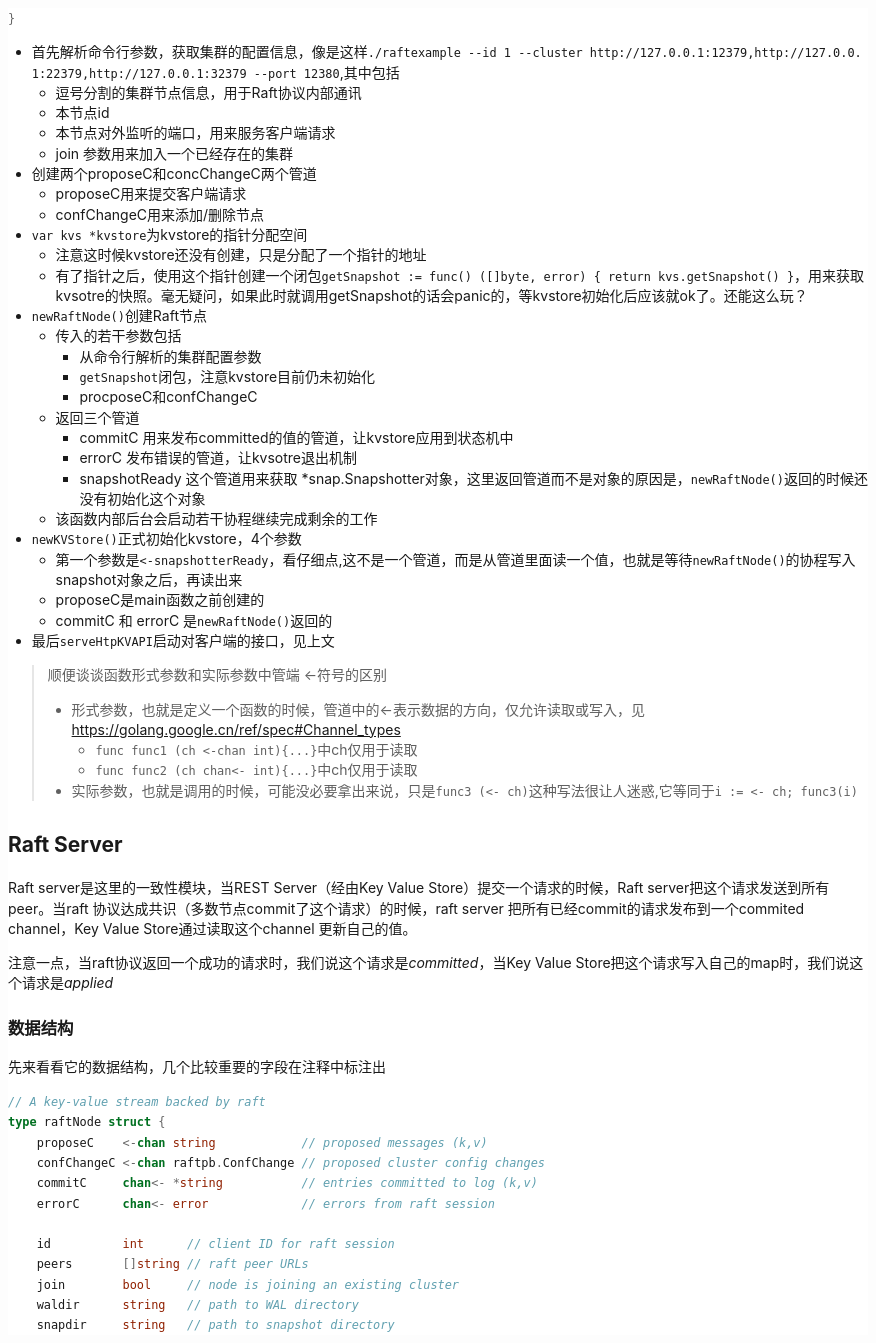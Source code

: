 ```go
}
```
- 首先解析命令行参数，获取集群的配置信息，像是这样`./raftexample --id 1 --cluster http://127.0.0.1:12379,http://127.0.0.1:22379,http://127.0.0.1:32379 --port 12380`,其中包括
  - 逗号分割的集群节点信息，用于Raft协议内部通讯
  - 本节点id
  - 本节点对外监听的端口，用来服务客户端请求
  - join 参数用来加入一个已经存在的集群
- 创建两个proposeC和concChangeC两个管道
  - proposeC用来提交客户端请求
  - confChangeC用来添加/删除节点
- `var kvs *kvstore`为kvstore的指针分配空间
  - 注意这时候kvstore还没有创建，只是分配了一个指针的地址
  - 有了指针之后，使用这个指针创建一个闭包`getSnapshot := func() ([]byte, error) { return kvs.getSnapshot() }`，用来获取kvsotre的快照。毫无疑问，如果此时就调用getSnapshot的话会panic的，等kvstore初始化后应该就ok了。还能这么玩？
- `newRaftNode()`创建Raft节点
  - 传入的若干参数包括
    - 从命令行解析的集群配置参数
    - `getSnapshot`闭包，注意kvstore目前仍未初始化
    - procposeC和confChangeC
  - 返回三个管道
    - commitC  用来发布committed的值的管道，让kvstore应用到状态机中
    - errorC  发布错误的管道，让kvsotre退出机制
    - snapshotReady  这个管道用来获取 *snap.Snapshotter对象，这里返回管道而不是对象的原因是，`newRaftNode()`返回的时候还没有初始化这个对象
  - 该函数内部后台会启动若干协程继续完成剩余的工作
- `newKVStore()`正式初始化kvstore，4个参数
  - 第一个参数是`<-snapshotterReady`，看仔细点,这不是一个管道，而是从管道里面读一个值，也就是等待`newRaftNode()`的协程写入snapshot对象之后，再读出来
  - proposeC是main函数之前创建的
  - commitC 和 errorC 是`newRaftNode()`返回的
- 最后`serveHtpKVAPI`启动对客户端的接口，见上文

> 顺便谈谈函数形式参数和实际参数中管端 <-符号的区别
> 
> - 形式参数，也就是定义一个函数的时候，管道中的<-表示数据的方向，仅允许读取或写入，见<https://golang.google.cn/ref/spec#Channel_types> 
>   - `func func1 (ch <-chan int){...}`中ch仅用于读取
>   - `func func2 (ch chan<- int){...}`中ch仅用于读取
> - 实际参数，也就是调用的时候，可能没必要拿出来说，只是`func3 (<- ch)`这种写法很让人迷惑,它等同于`i := <- ch; func3(i)`



## Raft Server 

Raft server是这里的一致性模块，当REST Server（经由Key Value Store）提交一个请求的时候，Raft server把这个请求发送到所有peer。当raft 协议达成共识（多数节点commit了这个请求）的时候，raft server 把所有已经commit的请求发布到一个commited channel，Key Value Store通过读取这个channel 更新自己的值。

注意一点，当raft协议返回一个成功的请求时，我们说这个请求是*committed*，当Key Value Store把这个请求写入自己的map时，我们说这个请求是*applied*

### 数据结构

先来看看它的数据结构，几个比较重要的字段在注释中标注出

```go
// A key-value stream backed by raft
type raftNode struct {
	proposeC    <-chan string            // proposed messages (k,v)
	confChangeC <-chan raftpb.ConfChange // proposed cluster config changes
	commitC     chan<- *string           // entries committed to log (k,v)
	errorC      chan<- error             // errors from raft session

	id          int      // client ID for raft session
	peers       []string // raft peer URLs
	join        bool     // node is joining an existing cluster
	waldir      string   // path to WAL directory
	snapdir     string   // path to snapshot directory
```